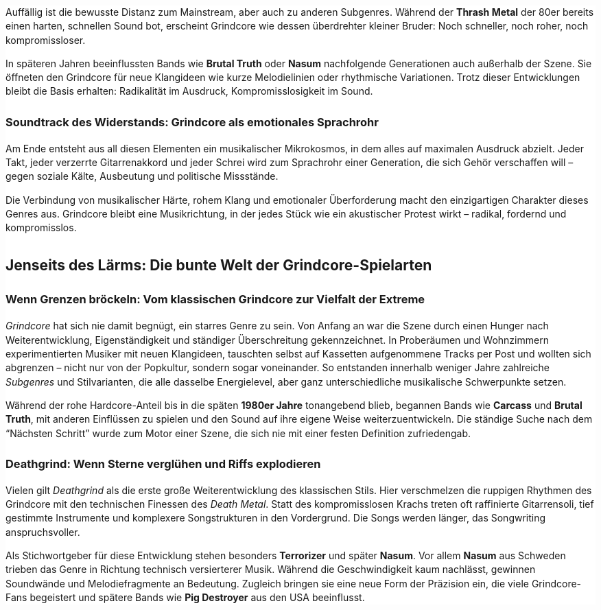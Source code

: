 Auffällig ist die bewusste Distanz zum Mainstream, aber auch zu anderen Subgenres. Während der
**Thrash Metal** der 80er bereits einen harten, schnellen Sound bot, erscheint Grindcore wie dessen
überdrehter kleiner Bruder: Noch schneller, noch roher, noch kompromissloser.

In späteren Jahren beeinflussten Bands wie **Brutal Truth** oder **Nasum** nachfolgende Generationen
auch außerhalb der Szene. Sie öffneten den Grindcore für neue Klangideen wie kurze Melodielinien
oder rhythmische Variationen. Trotz dieser Entwicklungen bleibt die Basis erhalten: Radikalität im
Ausdruck, Kompromisslosigkeit im Sound.

### Soundtrack des Widerstands: Grindcore als emotionales Sprachrohr

Am Ende entsteht aus all diesen Elementen ein musikalischer Mikrokosmos, in dem alles auf maximalen
Ausdruck abzielt. Jeder Takt, jeder verzerrte Gitarrenakkord und jeder Schrei wird zum Sprachrohr
einer Generation, die sich Gehör verschaffen will – gegen soziale Kälte, Ausbeutung und politische
Missstände.

Die Verbindung von musikalischer Härte, rohem Klang und emotionaler Überforderung macht den
einzigartigen Charakter dieses Genres aus. Grindcore bleibt eine Musikrichtung, in der jedes Stück
wie ein akustischer Protest wirkt – radikal, fordernd und kompromisslos.

## Jenseits des Lärms: Die bunte Welt der Grindcore-Spielarten

### Wenn Grenzen bröckeln: Vom klassischen Grindcore zur Vielfalt der Extreme

_Grindcore_ hat sich nie damit begnügt, ein starres Genre zu sein. Von Anfang an war die Szene durch
einen Hunger nach Weiterentwicklung, Eigenständigkeit und ständiger Überschreitung gekennzeichnet.
In Proberäumen und Wohnzimmern experimentierten Musiker mit neuen Klangideen, tauschten selbst auf
Kassetten aufgenommene Tracks per Post und wollten sich abgrenzen – nicht nur von der Popkultur,
sondern sogar voneinander. So entstanden innerhalb weniger Jahre zahlreiche _Subgenres_ und
Stilvarianten, die alle dasselbe Energielevel, aber ganz unterschiedliche musikalische Schwerpunkte
setzen.

Während der rohe Hardcore-Anteil bis in die späten **1980er Jahre** tonangebend blieb, begannen
Bands wie **Carcass** und **Brutal Truth**, mit anderen Einflüssen zu spielen und den Sound auf ihre
eigene Weise weiterzuentwickeln. Die ständige Suche nach dem “Nächsten Schritt” wurde zum Motor
einer Szene, die sich nie mit einer festen Definition zufriedengab.

### Deathgrind: Wenn Sterne verglühen und Riffs explodieren

Vielen gilt _Deathgrind_ als die erste große Weiterentwicklung des klassischen Stils. Hier
verschmelzen die ruppigen Rhythmen des Grindcore mit den technischen Finessen des _Death Metal_.
Statt des kompromisslosen Krachs treten oft raffinierte Gitarrensoli, tief gestimmte Instrumente und
komplexere Songstrukturen in den Vordergrund. Die Songs werden länger, das Songwriting
anspruchsvoller.

Als Stichwortgeber für diese Entwicklung stehen besonders **Terrorizer** und später **Nasum**. Vor
allem **Nasum** aus Schweden trieben das Genre in Richtung technisch versierterer Musik. Während die
Geschwindigkeit kaum nachlässt, gewinnen Soundwände und Melodiefragmente an Bedeutung. Zugleich
bringen sie eine neue Form der Präzision ein, die viele Grindcore-Fans begeistert und spätere Bands
wie **Pig Destroyer** aus den USA beeinflusst.
